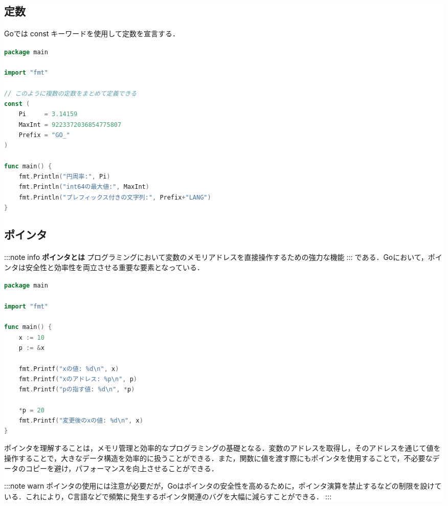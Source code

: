 
## 定数

Goでは const キーワードを使用して定数を宣言する．

```go
package main

import "fmt"

// このように複数の定数をまとめて定義できる
const (
    Pi     = 3.14159
    MaxInt = 9223372036854775807
    Prefix = "GO_"
)

func main() {
    fmt.Println("円周率:", Pi)
    fmt.Println("int64の最大値:", MaxInt)
    fmt.Println("プレフィックス付きの文字列:", Prefix+"LANG")
}
```

## ポインタ
:::note info
**ポインタとは**
プログラミングにおいて変数のメモリアドレスを直接操作するための強力な機能
:::
である．Goにおいて，ポインタは安全性と効率性を両立させる重要な要素となっている．
```go
package main

import "fmt"

func main() {
    x := 10
    p := &x
    
    fmt.Printf("xの値: %d\n", x)
    fmt.Printf("xのアドレス: %p\n", p)
    fmt.Printf("pの指す値: %d\n", *p)
    
    *p = 20
    fmt.Printf("変更後のxの値: %d\n", x)
}
```
ポインタを理解することは，メモリ管理と効率的なプログラミングの基礎となる．変数のアドレスを取得し，そのアドレスを通じて値を操作することで，大きなデータ構造を効率的に扱うことができる．また，関数に値を渡す際にもポインタを使用することで，不必要なデータのコピーを避け，パフォーマンスを向上させることができる．

:::note warn
ポインタの使用には注意が必要だが，Goはポインタの安全性を高めるために，ポインタ演算を禁止するなどの制限を設けている．これにより，C言語などで頻繁に発生するポインタ関連のバグを大幅に減らすことができる．
:::
